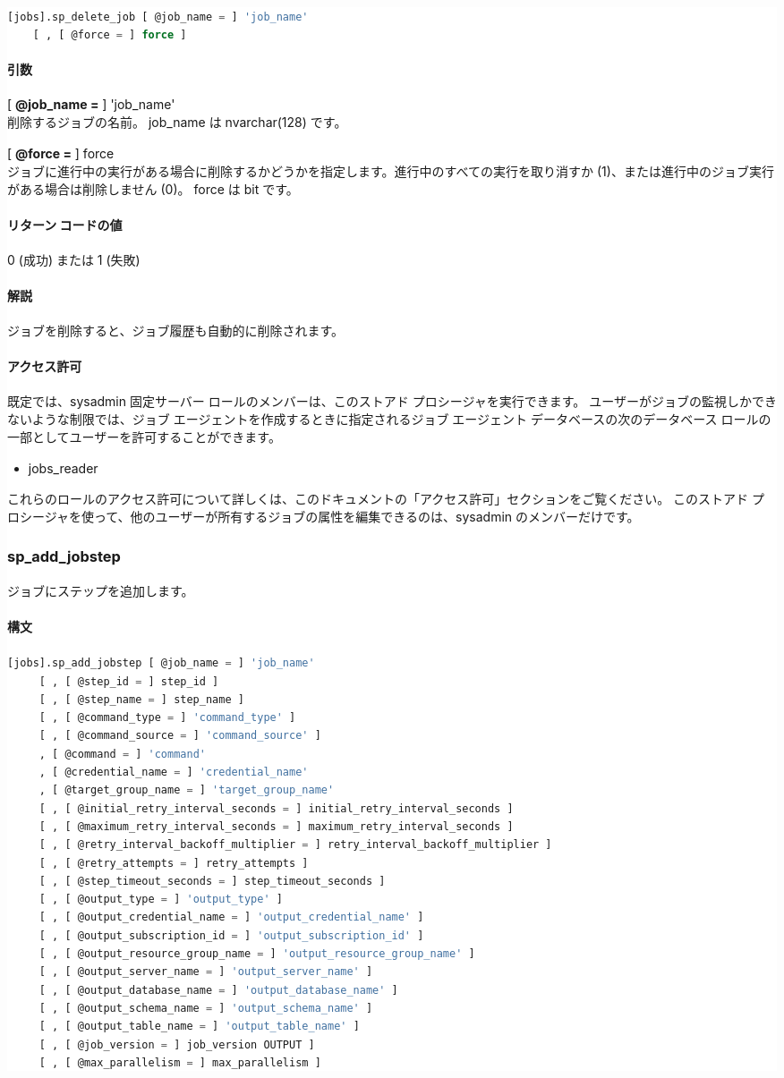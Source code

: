 ```sql
[jobs].sp_delete_job [ @job_name = ] 'job_name'
    [ , [ @force = ] force ]
```

#### <a name="arguments"></a>引数
[ **@job_name =** ] 'job_name'  
削除するジョブの名前。 job_name は nvarchar(128) です。

[ **@force =** ] force  
ジョブに進行中の実行がある場合に削除するかどうかを指定します。進行中のすべての実行を取り消すか (1)、または進行中のジョブ実行がある場合は削除しません (0)。 force は bit です。

#### <a name="return-code-values"></a>リターン コードの値
0 (成功) または 1 (失敗)

#### <a name="remarks"></a>解説
ジョブを削除すると、ジョブ履歴も自動的に削除されます。

#### <a name="permissions"></a>アクセス許可
既定では、sysadmin 固定サーバー ロールのメンバーは、このストアド プロシージャを実行できます。 ユーザーがジョブの監視しかできないような制限では、ジョブ エージェントを作成するときに指定されるジョブ エージェント データベースの次のデータベース ロールの一部としてユーザーを許可することができます。
- jobs_reader

これらのロールのアクセス許可について詳しくは、このドキュメントの「アクセス許可」セクションをご覧ください。 このストアド プロシージャを使って、他のユーザーが所有するジョブの属性を編集できるのは、sysadmin のメンバーだけです。



### <a name="spaddjobstep"></a>sp_add_jobstep

ジョブにステップを追加します。

#### <a name="syntax"></a>構文


```sql
[jobs].sp_add_jobstep [ @job_name = ] 'job_name'   
     [ , [ @step_id = ] step_id ]   
     [ , [ @step_name = ] step_name ]   
     [ , [ @command_type = ] 'command_type' ]   
     [ , [ @command_source = ] 'command_source' ]  
     , [ @command = ] 'command'
     , [ @credential_name = ] 'credential_name'
     , [ @target_group_name = ] 'target_group_name'
     [ , [ @initial_retry_interval_seconds = ] initial_retry_interval_seconds ]   
     [ , [ @maximum_retry_interval_seconds = ] maximum_retry_interval_seconds ]   
     [ , [ @retry_interval_backoff_multiplier = ] retry_interval_backoff_multiplier ]   
     [ , [ @retry_attempts = ] retry_attempts ]   
     [ , [ @step_timeout_seconds = ] step_timeout_seconds ]   
     [ , [ @output_type = ] 'output_type' ]   
     [ , [ @output_credential_name = ] 'output_credential_name' ]   
     [ , [ @output_subscription_id = ] 'output_subscription_id' ]   
     [ , [ @output_resource_group_name = ] 'output_resource_group_name' ]   
     [ , [ @output_server_name = ] 'output_server_name' ]   
     [ , [ @output_database_name = ] 'output_database_name' ]   
     [ , [ @output_schema_name = ] 'output_schema_name' ]   
     [ , [ @output_table_name = ] 'output_table_name' ]
     [ , [ @job_version = ] job_version OUTPUT ]
     [ , [ @max_parallelism = ] max_parallelism ]
```
